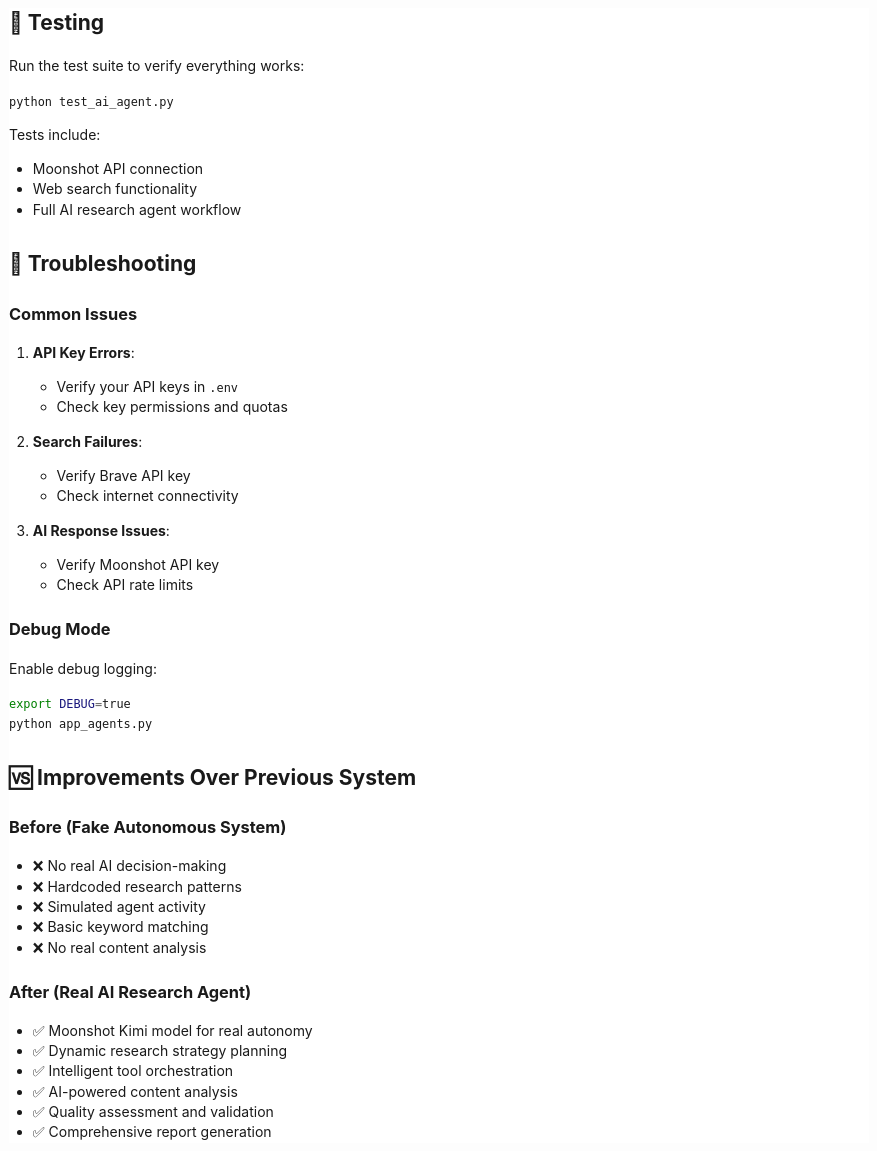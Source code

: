 ## 🧪 Testing

Run the test suite to verify everything works:

```bash
python test_ai_agent.py
```

Tests include:
- Moonshot API connection
- Web search functionality
- Full AI research agent workflow

## 🔧 Troubleshooting

### Common Issues

1. **API Key Errors**:
   - Verify your API keys in `.env`
   - Check key permissions and quotas

2. **Search Failures**:
   - Verify Brave API key
   - Check internet connectivity

3. **AI Response Issues**:
   - Verify Moonshot API key
   - Check API rate limits

### Debug Mode

Enable debug logging:
```bash
export DEBUG=true
python app_agents.py
```

## 🆚 Improvements Over Previous System

### Before (Fake Autonomous System)
- ❌ No real AI decision-making
- ❌ Hardcoded research patterns
- ❌ Simulated agent activity
- ❌ Basic keyword matching
- ❌ No real content analysis

### After (Real AI Research Agent)
- ✅ Moonshot Kimi model for real autonomy
- ✅ Dynamic research strategy planning
- ✅ Intelligent tool orchestration
- ✅ AI-powered content analysis
- ✅ Quality assessment and validation
- ✅ Comprehensive report generation
